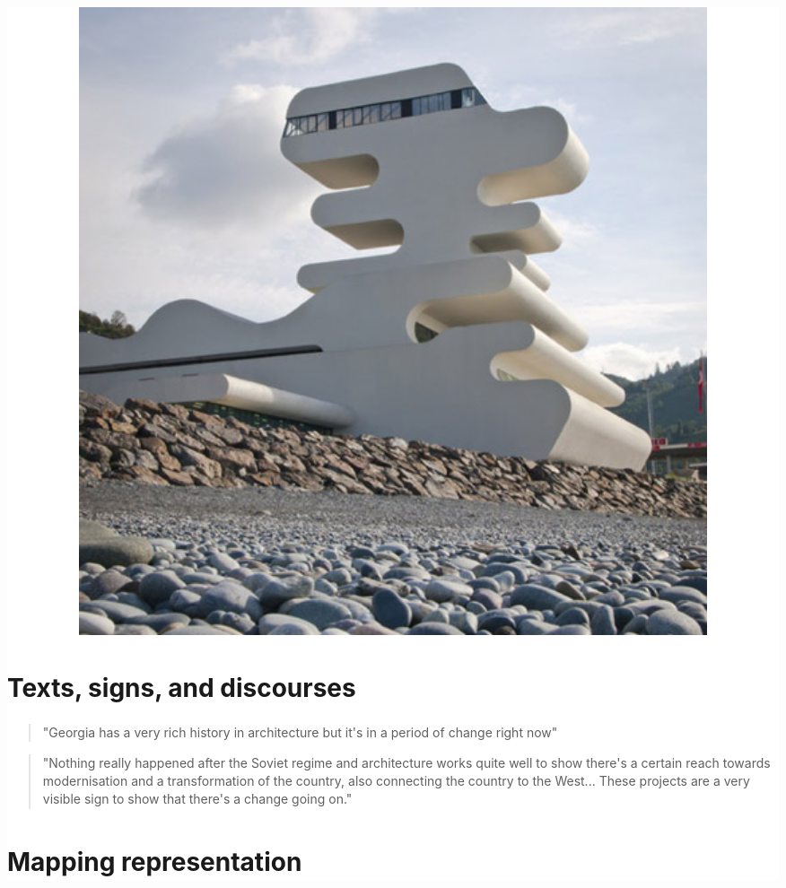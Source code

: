 <img src="img/sarpi.jpg" alt="Drawing" style="width: 700px; display: block; margin-left: auto; margin-right: auto;"/>

Texts, signs, and discourses
========================================================
> "Georgia has a very rich history in architecture but it's in a period of change right now"

> "Nothing really happened after the Soviet regime and architecture works quite well to show there's a certain reach towards modernisation and a transformation of the country, also connecting the country to the West... These projects are a very visible sign to show that there's a change going on."

Mapping representation
========================================================